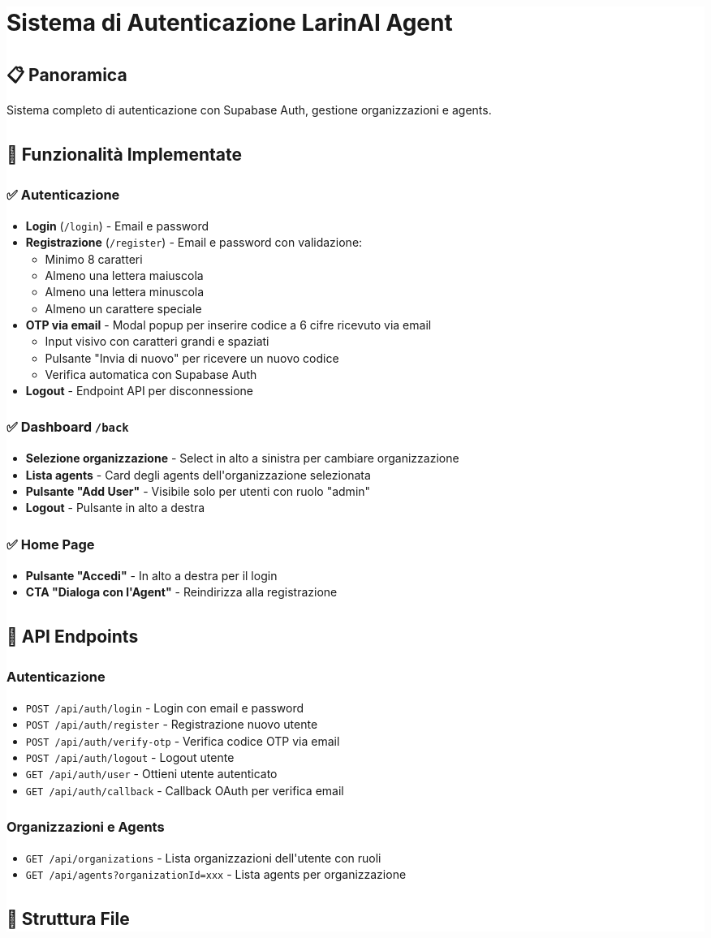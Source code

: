 # Sistema di Autenticazione LarinAI Agent

## 📋 Panoramica

Sistema completo di autenticazione con Supabase Auth, gestione organizzazioni e agents.

## 🚀 Funzionalità Implementate

### ✅ Autenticazione
- **Login** (`/login`) - Email e password
- **Registrazione** (`/register`) - Email e password con validazione:
  - Minimo 8 caratteri
  - Almeno una lettera maiuscola
  - Almeno una lettera minuscola
  - Almeno un carattere speciale
- **OTP via email** - Modal popup per inserire codice a 6 cifre ricevuto via email
  - Input visivo con caratteri grandi e spaziati
  - Pulsante "Invia di nuovo" per ricevere un nuovo codice
  - Verifica automatica con Supabase Auth
- **Logout** - Endpoint API per disconnessione

### ✅ Dashboard `/back`
- **Selezione organizzazione** - Select in alto a sinistra per cambiare organizzazione
- **Lista agents** - Card degli agents dell'organizzazione selezionata
- **Pulsante "Add User"** - Visibile solo per utenti con ruolo "admin"
- **Logout** - Pulsante in alto a destra

### ✅ Home Page
- **Pulsante "Accedi"** - In alto a destra per il login
- **CTA "Dialoga con l'Agent"** - Reindirizza alla registrazione

## 🔧 API Endpoints

### Autenticazione
- `POST /api/auth/login` - Login con email e password
- `POST /api/auth/register` - Registrazione nuovo utente
- `POST /api/auth/verify-otp` - Verifica codice OTP via email
- `POST /api/auth/logout` - Logout utente
- `GET /api/auth/user` - Ottieni utente autenticato
- `GET /api/auth/callback` - Callback OAuth per verifica email

### Organizzazioni e Agents
- `GET /api/organizations` - Lista organizzazioni dell'utente con ruoli
- `GET /api/agents?organizationId=xxx` - Lista agents per organizzazione

## 📁 Struttura File
